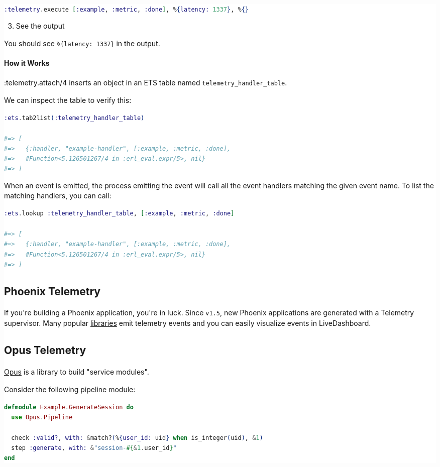 ```elixir
:telemetry.execute [:example, :metric, :done], %{latency: 1337}, %{}
```

3. See the output

You should see `%{latency: 1337}` in the output.


#### How it Works

:telemetry.attach/4 inserts an object in an ETS table named `telemetry_handler_table`.

We can inspect the table to verify this:

```elixir
:ets.tab2list(:telemetry_handler_table)

#=> [
#=>   {:handler, "example-handler", [:example, :metric, :done],
#=>   #Function<5.126501267/4 in :erl_eval.expr/5>, nil}
#=> ]
```

When an event is emitted, the process emitting the event will call all
the event handlers matching the given event name. To list the matching
handlers, you can call:

```elixir
:ets.lookup :telemetry_handler_table, [:example, :metric, :done]

#=> [
#=>   {:handler, "example-handler", [:example, :metric, :done],
#=>   #Function<5.126501267/4 in :erl_eval.expr/5>, nil}
#=> ]
```

## Phoenix Telemetry

If you're building a Phoenix application, you're in luck. Since `v1.5`, new Phoenix applications are generated
with a Telemetry supervisor. Many popular [libraries][libraries-supporting-telemetry] emit telemetry
events and you can easily visualize events in LiveDashboard.

## Opus Telemetry

[Opus][opus] is a library to build "service modules".

Consider the following pipeline module:

```elixir
defmodule Example.GenerateSession do
  use Opus.Pipeline

  check :valid?, with: &match?(%{user_id: uid} when is_integer(uid), &1)
  step :generate, with: &"session-#{&1.user_id}"
end
```


[opus]: https://github.com/zorbash/opus
[opus_graph]: https://github.com/zorbash/opus_graph
[telemetry]: https://github.com/beam-telemetry/telemetry
[finch-telemetry]: https://claudio-ortolina.org/posts/tips-for-finch-and-telemetry/
[telemetry-metrics]: https://hexdocs.pm/telemetry_metrics/Telemetry.Metrics.html
[libraries-supporting-telemetry]: https://hexdocs.pm/phoenix/telemetry.html#libraries-using-telemetry
